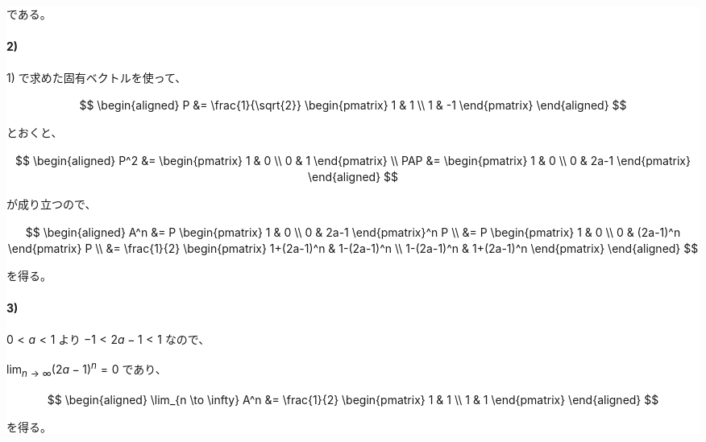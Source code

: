 である。

#### 2)
1\) で求めた固有ベクトルを使って、

$$
\begin{aligned}
P
&= \frac{1}{\sqrt{2}} \begin{pmatrix} 1 & 1 \\ 1 & -1 \end{pmatrix}
\end{aligned}
$$

とおくと、

$$
\begin{aligned}
P^2 &= \begin{pmatrix} 1 & 0 \\ 0 & 1 \end{pmatrix}
\\
PAP &= \begin{pmatrix} 1 & 0 \\ 0 & 2a-1 \end{pmatrix}
\end{aligned}
$$

が成り立つので、

$$
\begin{aligned}
A^n
&= P \begin{pmatrix} 1 & 0 \\ 0 & 2a-1 \end{pmatrix}^n P
\\
&= P \begin{pmatrix} 1 & 0 \\ 0 & (2a-1)^n \end{pmatrix} P
\\
&= \frac{1}{2} \begin{pmatrix}
1+(2a-1)^n & 1-(2a-1)^n \\ 1-(2a-1)^n & 1+(2a-1)^n
\end{pmatrix}
\end{aligned}
$$

を得る。

#### 3)
$0 \lt a \lt 1$ より $-1 \lt 2a-1 \lt 1$ なので、

$\lim_{n \to \infty} (2a-1)^n = 0$ であり、

$$
\begin{aligned}
\lim_{n \to \infty} A^n
&= \frac{1}{2} \begin{pmatrix} 1 & 1 \\ 1 & 1 \end{pmatrix}
\end{aligned}
$$

を得る。